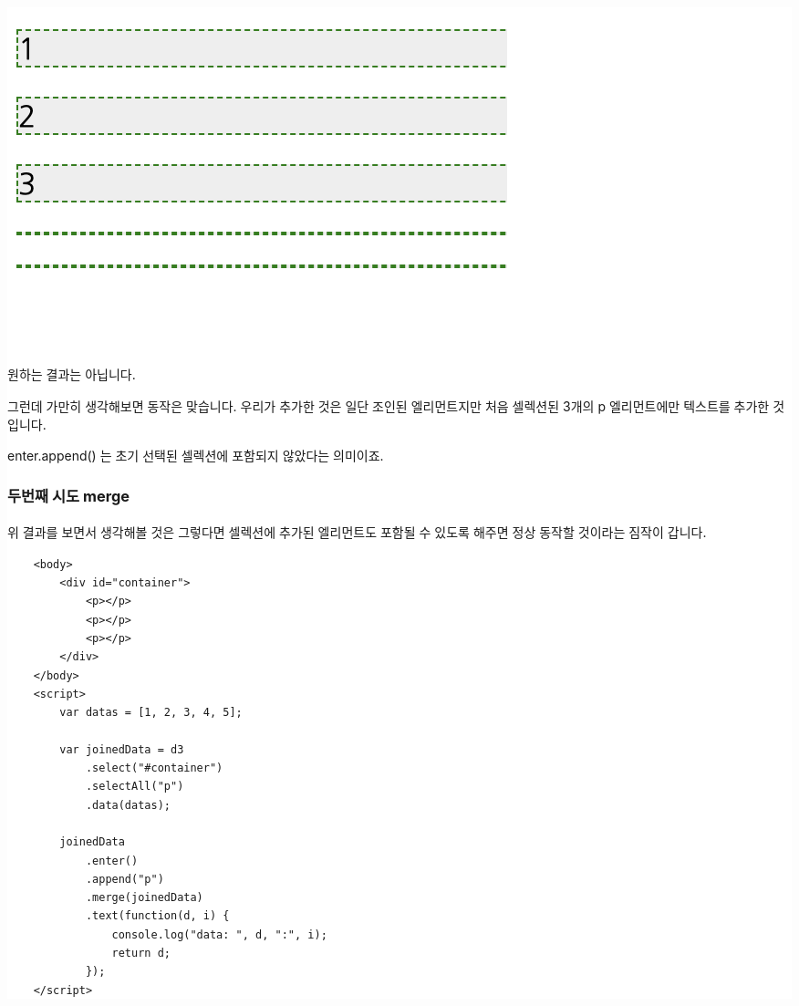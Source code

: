 ![enter02](./enter02.png "enter02")

원하는 결과는 아닙니다.

그런데 가만히 생각해보면 동작은 맞습니다.
우리가 추가한 것은 일단 조인된 엘리먼트지만 처음 셀렉션된 3개의 p 엘리먼트에만 텍스트를 추가한 것입니다.

enter.append() 는 초기 선택된 셀렉션에 포함되지 않았다는 의미이죠.

### 두번째 시도 merge

위 결과를 보면서 생각해볼 것은 그렇다면 셀렉션에 추가된 엘리먼트도 포함될 수 있도록 해주면 정상 동작할 것이라는 짐작이 갑니다.

```
	<body>
		<div id="container">
			<p></p>
			<p></p>
			<p></p>
		</div>
	</body>
	<script>
		var datas = [1, 2, 3, 4, 5];

		var joinedData = d3
			.select("#container")
			.selectAll("p")
			.data(datas);

		joinedData
			.enter()
			.append("p")
			.merge(joinedData)
			.text(function(d, i) {
				console.log("data: ", d, ":", i);
				return d;
			});
	</script>
```
